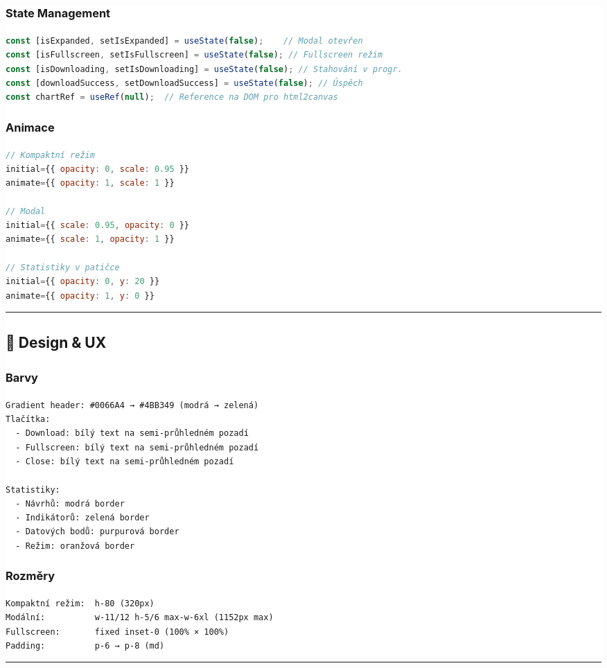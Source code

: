 ### State Management

```javascript
const [isExpanded, setIsExpanded] = useState(false);    // Modal otevřen
const [isFullscreen, setIsFullscreen] = useState(false); // Fullscreen režim
const [isDownloading, setIsDownloading] = useState(false); // Stahování v progr.
const [downloadSuccess, setDownloadSuccess] = useState(false); // Úspěch
const chartRef = useRef(null);  // Reference na DOM pro html2canvas
```

### Animace

```javascript
// Kompaktní režim
initial={{ opacity: 0, scale: 0.95 }}
animate={{ opacity: 1, scale: 1 }}

// Modal
initial={{ scale: 0.95, opacity: 0 }}
animate={{ scale: 1, opacity: 1 }}

// Statistiky v patičce
initial={{ opacity: 0, y: 20 }}
animate={{ opacity: 1, y: 0 }}
```

---

## 🎨 Design & UX

### Barvy

```
Gradient header: #0066A4 → #4BB349 (modrá → zelená)
Tlačítka: 
  - Download: bílý text na semi-průhledném pozadí
  - Fullscreen: bílý text na semi-průhledném pozadí
  - Close: bílý text na semi-průhledném pozadí

Statistiky:
  - Návrhů: modrá border
  - Indikátorů: zelená border
  - Datových bodů: purpurová border
  - Režim: oranžová border
```

### Rozměry

```
Kompaktní režim:  h-80 (320px)
Modální:          w-11/12 h-5/6 max-w-6xl (1152px max)
Fullscreen:       fixed inset-0 (100% × 100%)
Padding:          p-6 → p-8 (md)
```

---